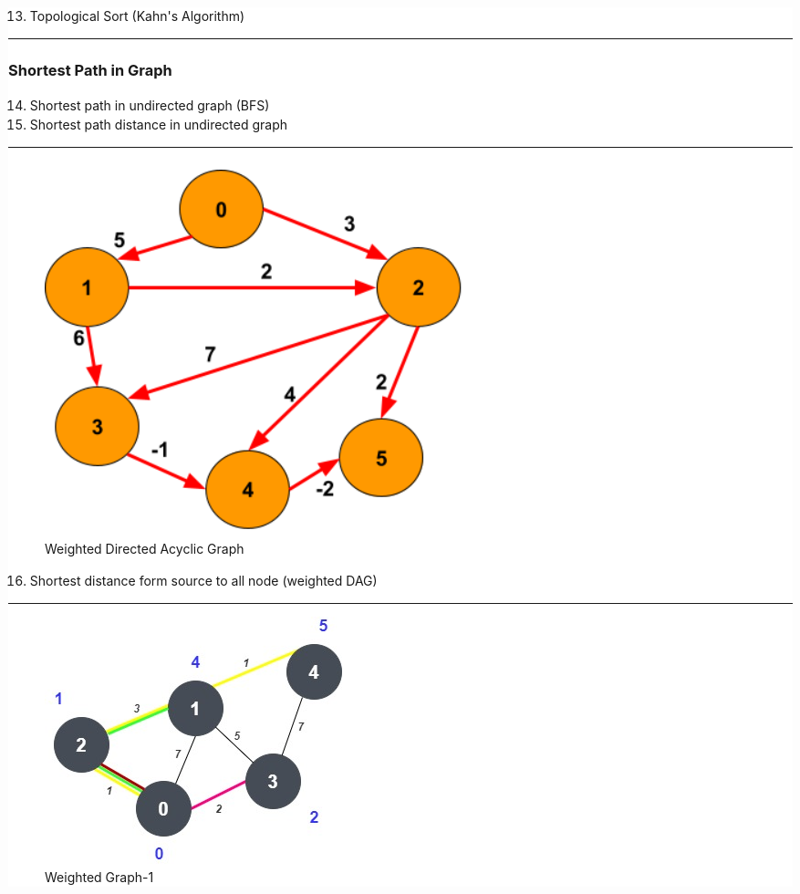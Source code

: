 13. Topological Sort (Kahn's Algorithm)
<hr>

### Shortest Path in Graph

14. Shortest path in undirected graph (BFS)
15. Shortest path distance in undirected graph
<hr>

<figure>
    <img src="img/shortest-path-in-a-directed-acyclic-graph-1-1635369661.png" alt="wightDag" sizes="500" width="458" height="411">
    <figcaption>Weighted Directed Acyclic Graph</figcaption>
</figure>

16. Shortest distance form source to all node (weighted DAG)
    


<hr>

<figure>
    <img src="img/untitled-diagram-15-6327.jpg" alt="undirWei" sizes="500" width="326" height="271">
    <figcaption>Weighted Graph-1</figcaption>
 </figure>   
    